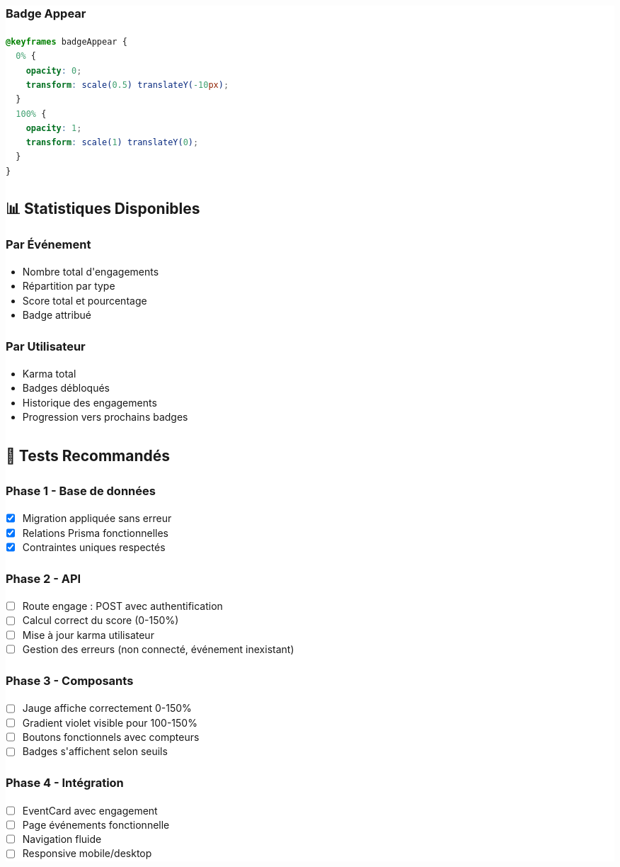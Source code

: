 ### Badge Appear
```css
@keyframes badgeAppear {
  0% {
    opacity: 0;
    transform: scale(0.5) translateY(-10px);
  }
  100% {
    opacity: 1;
    transform: scale(1) translateY(0);
  }
}
```

## 📊 Statistiques Disponibles

### Par Événement
- Nombre total d'engagements
- Répartition par type
- Score total et pourcentage
- Badge attribué

### Par Utilisateur
- Karma total
- Badges débloqués
- Historique des engagements
- Progression vers prochains badges

## 🧪 Tests Recommandés

### Phase 1 - Base de données
- [x] Migration appliquée sans erreur
- [x] Relations Prisma fonctionnelles
- [x] Contraintes uniques respectés

### Phase 2 - API
- [ ] Route engage : POST avec authentification
- [ ] Calcul correct du score (0-150%)
- [ ] Mise à jour karma utilisateur
- [ ] Gestion des erreurs (non connecté, événement inexistant)

### Phase 3 - Composants
- [ ] Jauge affiche correctement 0-150%
- [ ] Gradient violet visible pour 100-150%
- [ ] Boutons fonctionnels avec compteurs
- [ ] Badges s'affichent selon seuils

### Phase 4 - Intégration
- [ ] EventCard avec engagement
- [ ] Page événements fonctionnelle
- [ ] Navigation fluide
- [ ] Responsive mobile/desktop
